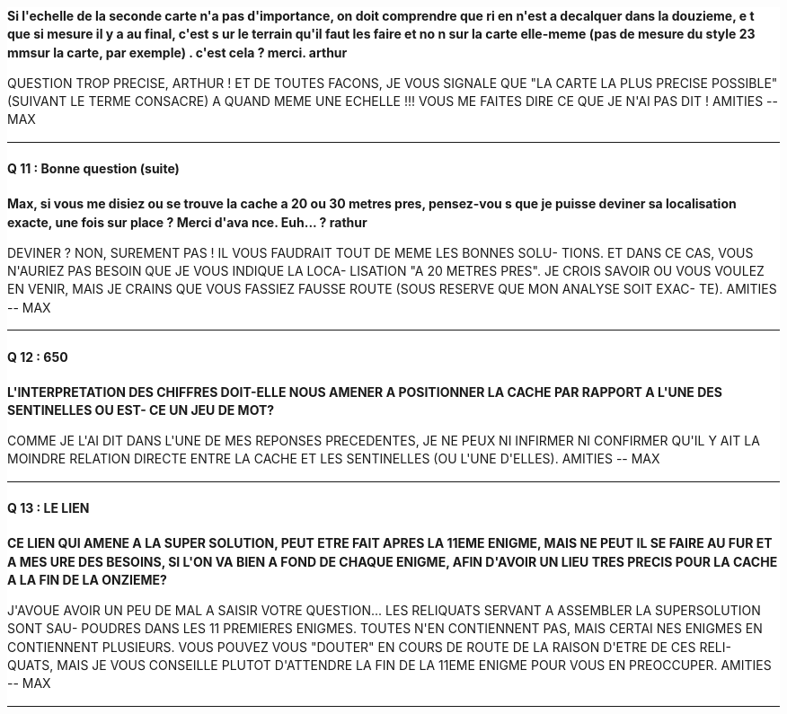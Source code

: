**Si l'echelle de la seconde carte n'a pas
d'importance, on doit comprendre que ri en n'est a decalquer dans la
douzieme, e t que si mesure il y a au final, c'est s ur le terrain qu'il
 faut les faire et no n sur la carte elle-meme (pas de mesure  du style
23 mmsur la carte, par exemple) . c'est cela ? merci. arthur**

QUESTION TROP PRECISE, ARTHUR ! ET DE TOUTES FACONS,
JE VOUS SIGNALE QUE  "LA CARTE LA PLUS PRECISE POSSIBLE"  (SUIVANT LE
TERME CONSACRE) A QUAND  MEME UNE ECHELLE !!! VOUS ME FAITES DIRE CE QUE
 JE N'AI PAS DIT !  AMITIES -- MAX

---

#### Q 11 : Bonne question (suite)

**Max, si vous me disiez ou se trouve la   cache a 20 ou
 30 metres pres, pensez-vou s que je puisse deviner sa localisation
exacte, une fois sur place ? Merci d'ava nce. Euh... ? rathur**

DEVINER ? NON, SUREMENT PAS ! IL VOUS FAUDRAIT TOUT DE
 MEME LES BONNES SOLU- TIONS. ET DANS CE CAS, VOUS N'AURIEZ  PAS BESOIN
QUE JE VOUS INDIQUE LA LOCA- LISATION "A 20 METRES PRES". JE CROIS
SAVOIR OU VOUS VOULEZ EN VENIR, MAIS JE CRAINS QUE VOUS FASSIEZ FAUSSE
ROUTE  (SOUS RESERVE QUE MON ANALYSE SOIT EXAC-
TE). AMITIES -- MAX

---

#### Q 12 : 650

**L'INTERPRETATION DES CHIFFRES DOIT-ELLE NOUS AMENER A
POSITIONNER LA CACHE PAR RAPPORT A L'UNE DES SENTINELLES OU EST- CE UN
JEU DE MOT?**

COMME JE L'AI DIT DANS L'UNE DE MES  REPONSES
PRECEDENTES, JE NE PEUX NI INFIRMER NI CONFIRMER QU'IL Y AIT LA MOINDRE
RELATION DIRECTE ENTRE LA CACHE ET LES SENTINELLES (OU L'UNE D'ELLES).
AMITIES -- MAX

---

#### Q 13 : LE LIEN

**CE LIEN QUI AMENE A LA SUPER SOLUTION,   PEUT ETRE
FAIT APRES LA 11EME ENIGME,    MAIS NE PEUT IL SE FAIRE AU FUR ET A MES
URE DES BESOINS, SI L'ON VA BIEN A FOND  DE CHAQUE ENIGME, AFIN D'AVOIR
 UN LIEU  TRES PRECIS POUR LA CACHE A LA FIN DE LA  ONZIEME?**

J'AVOUE AVOIR UN PEU DE MAL A SAISIR VOTRE QUESTION...
 LES RELIQUATS SERVANT A ASSEMBLER LA SUPERSOLUTION SONT SAU- POUDRES
DANS LES 11 PREMIERES ENIGMES. TOUTES N'EN CONTIENNENT PAS, MAIS CERTAI
NES ENIGMES EN CONTIENNENT PLUSIEURS. VOUS POUVEZ VOUS "DOUTER" EN COURS
 DE ROUTE DE LA RAISON D'ETRE DE CES RELI-
QUATS, MAIS JE VOUS CONSEILLE PLUTOT D'ATTENDRE LA FIN DE LA 11EME
ENIGME POUR VOUS EN PREOCCUPER. AMITIES -- MAX

---